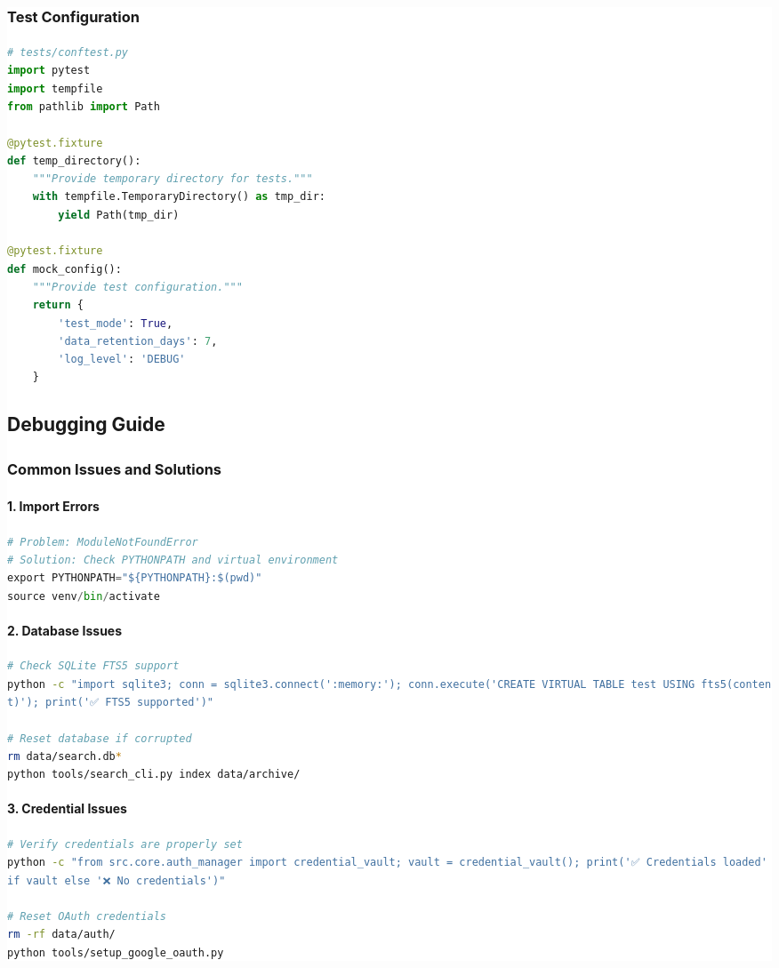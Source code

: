 ### Test Configuration
```python
# tests/conftest.py
import pytest
import tempfile
from pathlib import Path

@pytest.fixture
def temp_directory():
    """Provide temporary directory for tests."""
    with tempfile.TemporaryDirectory() as tmp_dir:
        yield Path(tmp_dir)

@pytest.fixture
def mock_config():
    """Provide test configuration."""
    return {
        'test_mode': True,
        'data_retention_days': 7,
        'log_level': 'DEBUG'
    }
```

## Debugging Guide

### Common Issues and Solutions

#### 1. Import Errors
```python
# Problem: ModuleNotFoundError
# Solution: Check PYTHONPATH and virtual environment
export PYTHONPATH="${PYTHONPATH}:$(pwd)"
source venv/bin/activate
```

#### 2. Database Issues
```bash
# Check SQLite FTS5 support
python -c "import sqlite3; conn = sqlite3.connect(':memory:'); conn.execute('CREATE VIRTUAL TABLE test USING fts5(content)'); print('✅ FTS5 supported')"

# Reset database if corrupted
rm data/search.db*
python tools/search_cli.py index data/archive/
```

#### 3. Credential Issues
```bash
# Verify credentials are properly set
python -c "from src.core.auth_manager import credential_vault; vault = credential_vault(); print('✅ Credentials loaded' if vault else '❌ No credentials')"

# Reset OAuth credentials
rm -rf data/auth/
python tools/setup_google_oauth.py
```

